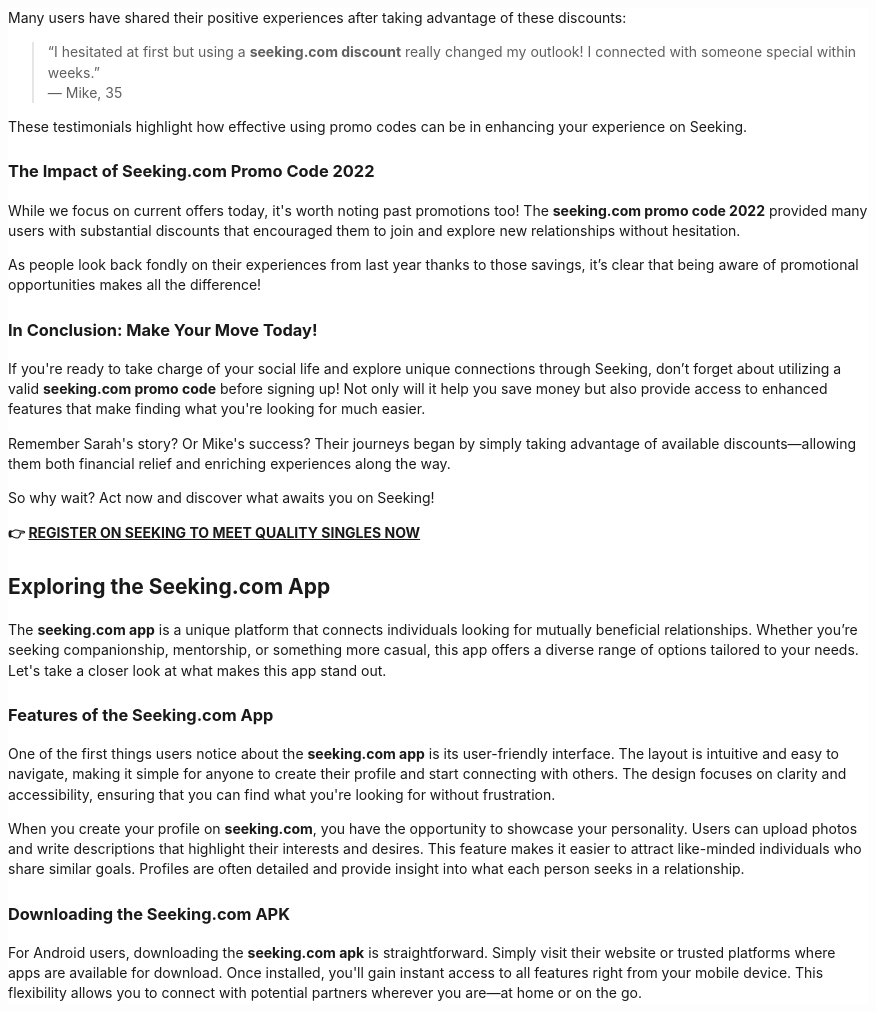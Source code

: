 Many users have shared their positive experiences after taking advantage of these discounts:

> “I hesitated at first but using a **seeking.com discount** really changed my outlook! I connected with someone special within weeks.”  
> — Mike, 35

These testimonials highlight how effective using promo codes can be in enhancing your experience on Seeking.

### The Impact of Seeking.com Promo Code 2022

While we focus on current offers today, it's worth noting past promotions too! The **seeking.com promo code 2022** provided many users with substantial discounts that encouraged them to join and explore new relationships without hesitation.

As people look back fondly on their experiences from last year thanks to those savings, it’s clear that being aware of promotional opportunities makes all the difference!

### In Conclusion: Make Your Move Today!

If you're ready to take charge of your social life and explore unique connections through Seeking, don’t forget about utilizing a valid **seeking.com promo code** before signing up! Not only will it help you save money but also provide access to enhanced features that make finding what you're looking for much easier.

Remember Sarah's story? Or Mike's success? Their journeys began by simply taking advantage of available discounts—allowing them both financial relief and enriching experiences along the way.

So why wait? Act now and discover what awaits you on Seeking!



**👉 [REGISTER ON SEEKING TO MEET QUALITY SINGLES NOW](https://gchaffi.com/P27NPVsu)**

## Exploring the **Seeking.com App**

The **seeking.com app** is a unique platform that connects individuals looking for mutually beneficial relationships. Whether you’re seeking companionship, mentorship, or something more casual, this app offers a diverse range of options tailored to your needs. Let's take a closer look at what makes this app stand out.

### Features of the Seeking.com App

One of the first things users notice about the **seeking.com app** is its user-friendly interface. The layout is intuitive and easy to navigate, making it simple for anyone to create their profile and start connecting with others. The design focuses on clarity and accessibility, ensuring that you can find what you're looking for without frustration.

When you create your profile on **seeking.com**, you have the opportunity to showcase your personality. Users can upload photos and write descriptions that highlight their interests and desires. This feature makes it easier to attract like-minded individuals who share similar goals. Profiles are often detailed and provide insight into what each person seeks in a relationship.

### Downloading the Seeking.com APK

For Android users, downloading the **seeking.com apk** is straightforward. Simply visit their website or trusted platforms where apps are available for download. Once installed, you'll gain instant access to all features right from your mobile device. This flexibility allows you to connect with potential partners wherever you are—at home or on the go.

